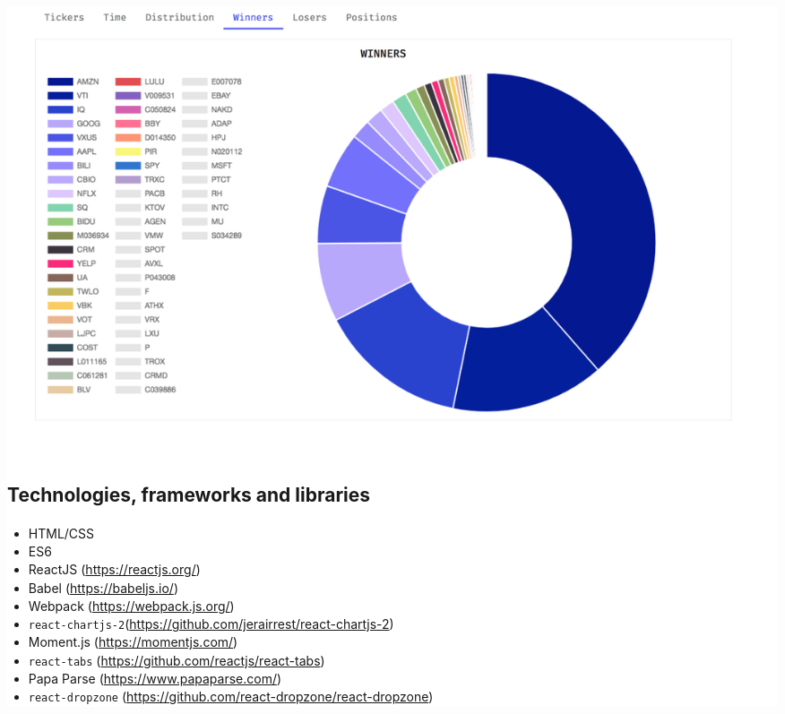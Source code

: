 ![BreakDownChart component](https://github.com/tiffanymtlo/linkedin-reach-project-showcase/blob/master/images/BreakdownChart.png)

## Technologies, frameworks and libraries
- HTML/CSS
- ES6
- ReactJS (https://reactjs.org/)
- Babel (https://babeljs.io/)
- Webpack (https://webpack.js.org/)
- `react-chartjs-2`(https://github.com/jerairrest/react-chartjs-2)
- Moment.js (https://momentjs.com/)
- `react-tabs` (https://github.com/reactjs/react-tabs)
- Papa Parse (https://www.papaparse.com/)
- `react-dropzone` (https://github.com/react-dropzone/react-dropzone)
